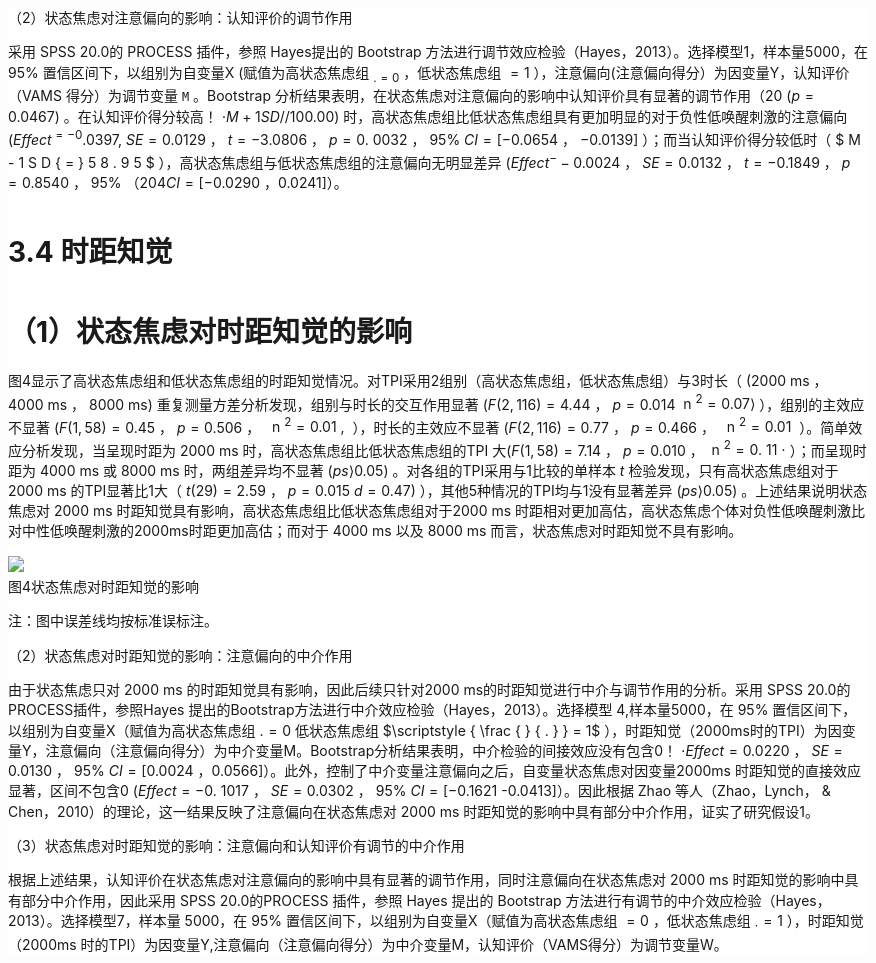 （2）状态焦虑对注意偏向的影响：认知评价的调节作用

采用 SPSS 20.0的 PROCESS 插件，参照 Hayes提出的 Bootstrap 方法进行调节效应检验（Hayes，2013）。选择模型1，样本量5000，在 $9 5 \%$ 置信区间下，以组别为自变量X (赋值为高状态焦虑组 $_ { . = 0 }$ ，低状态焦虑组 $\scriptstyle = 1$ ），注意偏向(注意偏向得分）为因变量Y，认知评价（VAMS 得分）为调节变量 $\mathtt { M }$ 。Bootstrap 分析结果表明，在状态焦虑对注意偏向的影响中认知评价具有显著的调节作用（20 $\scriptstyle ( p = 0 . 0 4 6 7 )$ 。在认知评价得分较高！ $\cdot M + 1 S D / / 1 0 0 . 0 0 )$ 时，高状态焦虑组比低状态焦虑组具有更加明显的对于负性低唤醒刺激的注意偏向 $( E f f e c t ^ { = - 0 } . 0 3 9 7 ,$ $S E { = } 0 . 0 1 2 9$ ， $t { = } { - } 3 . 0 8 0 6$ ， $p { = } 0 . \ 0 0 3 2$ ， $9 5 \%$ $C I { = } [ { - } 0 . 0 6 5 4$ ， $- 0 . 0 1 3 9 ]$ ）；而当认知评价得分较低时（ $ M - 1 S D { = } 5 8 . 9 5 \$ ），高状态焦虑组与低状态焦虑组的注意偏向无明显差异 $( E f f e c t ^ { - } - 0 . 0 0 2 4$ ， $S E { = } 0 . 0 1 3 2$ ， $\scriptstyle t = - 0 . 1 8 4 9$ ， $\scriptstyle { p = 0 . 8 5 4 0 }$ ， $9 5 \%$ （204$C I { = } [ { - } 0 . 0 2 9 0$ ，0.0241]）。

# 3.4 时距知觉

# （1）状态焦虑对时距知觉的影响

图4显示了高状态焦虑组和低状态焦虑组的时距知觉情况。对TPI采用2组别（高状态焦虑组，低状态焦虑组）与3时长（ $( 2 0 0 0 ~ \mathrm { { m s } }$ ， $4 0 0 0 ~ \mathrm { { m s } }$ ， $8 0 0 0 ~ \mathrm { m s } )$ 重复测量方差分析发现，组别与时长的交互作用显著 $\left( F ( 2 , 1 1 6 ) = 4 . 4 4 \right.$ ， $p { = } 0 . 0 1 4$ $\mathrm { ~ n ~ } ^ { 2 } { = } 0 . 0 7 \rangle$ ），组别的主效应不显著 $( F ( 1 , 5 8 ) = 0 . 4 5$ ， $\scriptstyle { p = 0 } . 5 0 6$ ， $\mathrm { ~ \ n ~ } ^ { 2 } { = } 0 . 0 1 \mathrm { ~ } \mathrm { , ~ }$ ），时长的主效应不显著 $( F ( 2 , 1 1 6 ) = 0 . 7 7$ ， $\scriptstyle { p = 0 } . { 4 6 6 }$ ， $\mathrm { ~ \ n ~ } ^ { 2 } { = } 0 . 0 1 \mathrm { ~ }$ ）。简单效应分析发现，当呈现时距为 2000 ms 时，高状态焦虑组比低状态焦虑组的TPI 大$( F ( 1 , 5 8 ) = 7 . 1 4$ ， $p { = } 0 . 0 1 0$ ， $\mathrm { ~ n ~ } ^ { 2 } { = } 0 . \mathrm { ~ } 1 1 \mathrm { ~ } \cdot$ ）；而呈现时距为 4000 ms 或 8000 ms 时，两组差异均不显著 $( p s \rangle 0 . 0 5 )$ 。对各组的TPI采用与1比较的单样本 $t$ 检验发现，只有高状态焦虑组对于2000 ms 的TPI显著比1大（ $t ( 2 9 ) { = } 2 . 5 9$ ， $p { = } 0 . 0 1 5$ $d { = } 0 . 4 7 )$ ），其他5种情况的TPI均与1没有显著差异 $( p s \rangle 0 . 0 5 )$ 。上述结果说明状态焦虑对 2000 ms 时距知觉具有影响，高状态焦虑组比低状态焦虑组对于2000 ms 时距相对更加高估，高状态焦虑个体对负性低唤醒刺激比对中性低唤醒刺激的2000ms时距更加高估；而对于 $4 0 0 0 ~ \mathrm { { m s } }$ 以及 $8 0 0 0 ~ \mathrm { { m s } }$ 而言，状态焦虑对时距知觉不具有影响。

![](images/1c7d7929f37deec937bd9300dbbdae17036b6f369b2b13cd72c5c2e8e027188a.jpg)  
图4状态焦虑对时距知觉的影响

注：图中误差线均按标准误标注。

（2）状态焦虑对时距知觉的影响：注意偏向的中介作用

由于状态焦虑只对 2000 ms 的时距知觉具有影响，因此后续只针对2000 ms的时距知觉进行中介与调节作用的分析。采用 SPSS 20.0的PROCESS插件，参照Hayes 提出的Bootstrap方法进行中介效应检验（Hayes，2013）。选择模型 4,样本量5000，在 $9 5 \%$ 置信区间下，以组别为自变量X（赋值为高状态焦虑组 $\scriptstyle . = 0$ 低状态焦虑组 $\scriptstyle { \frac { } { . } } = 1$ ），时距知觉（2000ms时的TPI）为因变量Y，注意偏向（注意偏向得分）为中介变量M。Bootstrap分析结果表明，中介检验的间接效应没有包含0！ $\cdot E f f e c t { = } 0 . 0 2 2 0$ ， $S E { = } 0 . 0 1 3 0$ ， $9 5 \%$ $C I { = } [ 0 . 0 0 2 4$ ，0.0566]）。此外，控制了中介变量注意偏向之后，自变量状态焦虑对因变量2000ms 时距知觉的直接效应显著，区间不包含0 $( E f f e c t { = } - 0 . \ 1 0 1 7$ ， $S E { = } 0 . 0 3 0 2$ ， $9 5 \%$ $C I { = } [ { - } 0 . 1 6 2 1$ -0.0413]）。因此根据 Zhao 等人（Zhao，Lynch， $\&$ Chen，2010）的理论，这一结果反映了注意偏向在状态焦虑对 $2 0 0 0 ~ \mathrm { { m s } }$ 时距知觉的影响中具有部分中介作用，证实了研究假设1。

（3）状态焦虑对时距知觉的影响：注意偏向和认知评价有调节的中介作用

根据上述结果，认知评价在状态焦虑对注意偏向的影响中具有显著的调节作用，同时注意偏向在状态焦虑对 2000 ms 时距知觉的影响中具有部分中介作用，因此采用 SPSS 20.0的PROCESS 插件，参照 Hayes 提出的 Bootstrap 方法进行有调节的中介效应检验（Hayes，2013）。选择模型7，样本量 5000，在 $9 5 \%$ 置信区间下，以组别为自变量X（赋值为高状态焦虑组 $\scriptstyle = 0$ ，低状态焦虑组 $_ { \cdot } = 1$ ），时距知觉（2000ms 时的TPI）为因变量Y,注意偏向（注意偏向得分）为中介变量M，认知评价（VAMS得分）为调节变量W。
